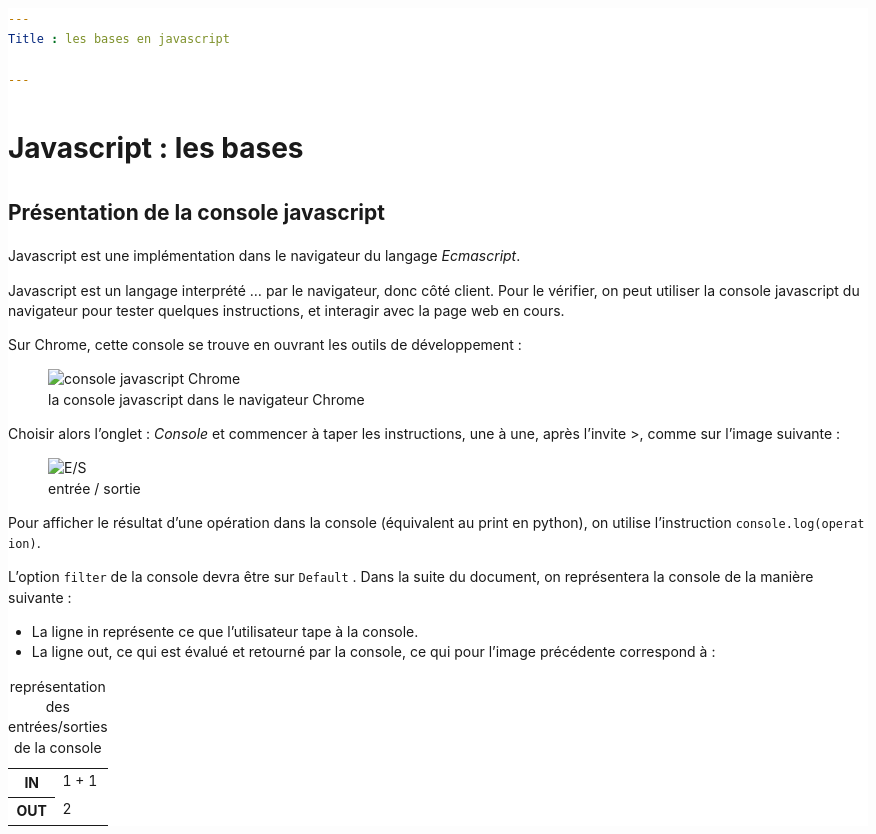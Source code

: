 ```yaml
---
Title : les bases en javascript

---
```


# Javascript : les bases
## Présentation de la console javascript
Javascript est une implémentation dans le navigateur du langage *Ecmascript*.

Javascript est un langage interprété … par le navigateur, donc côté client.
Pour le vérifier, on peut utiliser la console javascript du navigateur pour tester quelques instructions, et interagir avec la page web en cours.

Sur Chrome, cette console se trouve en ouvrant les outils de développement : 

<figure>
  <img src="../images/image1.png" width ="450px" alt="console javascript Chrome">
  <figcaption>la console javascript dans le navigateur Chrome</figcaption>
</figure>

Choisir alors l’onglet : *Console* et commencer à taper les instructions, une à une, après l’invite >, comme sur l’image suivante : 

<figure>
  <img src="../images/image2.png" width ="450px" alt="E/S">
  <figcaption>entrée / sortie</figcaption>
</figure>

Pour afficher le résultat d’une opération dans la console (équivalent au print en python), on utilise l’instruction `console.log(operation)`.

L’option `filter` de la console devra être sur `Default`
.
Dans la suite du document, on représentera la console de la manière suivante : 

* La ligne in représente ce que l’utilisateur tape à la console.
* La ligne out, ce qui est évalué et retourné par la console, ce qui pour l’image précédente correspond à :

<table>
    <caption>représentation des entrées/sorties de la console</caption>
    <tr>
        <th scope="row">IN</th>
        <td>1 + 1</td>
    </tr>
    <tr>
        <th scope="row">OUT</th>
        <td>2</td>
    </tr>
</table>
